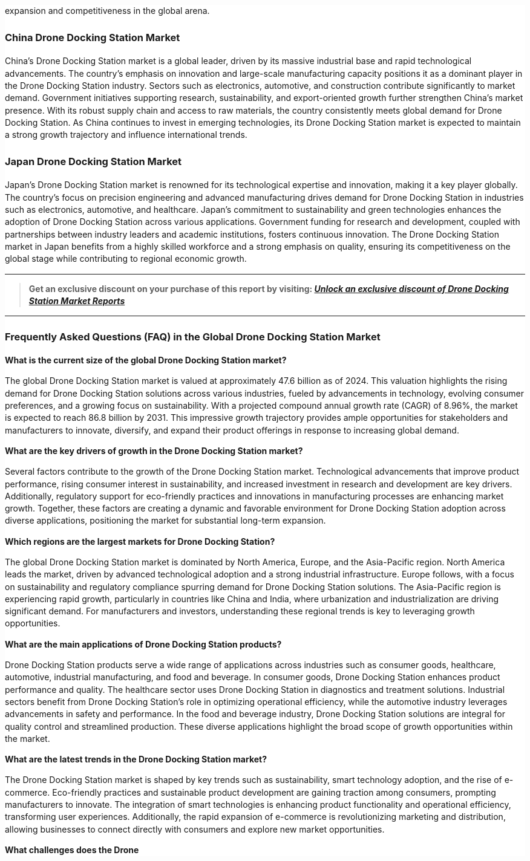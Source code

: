 expansion and competitiveness in the global arena.</p><h3>China Drone Docking Station Market</h3><p>China&rsquo;s Drone Docking Station market is a global leader, driven by its massive industrial base and rapid technological advancements. The country&rsquo;s emphasis on innovation and large-scale manufacturing capacity positions it as a dominant player in the Drone Docking Station industry. Sectors such as electronics, automotive, and construction contribute significantly to market demand. Government initiatives supporting research, sustainability, and export-oriented growth further strengthen China&rsquo;s market presence. With its robust supply chain and access to raw materials, the country consistently meets global demand for Drone Docking Station. As China continues to invest in emerging technologies, its Drone Docking Station market is expected to maintain a strong growth trajectory and influence international trends.</p><h3>Japan Drone Docking Station Market</h3><p>Japan&rsquo;s Drone Docking Station market is renowned for its technological expertise and innovation, making it a key player globally. The country&rsquo;s focus on precision engineering and advanced manufacturing drives demand for Drone Docking Station in industries such as electronics, automotive, and healthcare. Japan&rsquo;s commitment to sustainability and green technologies enhances the adoption of Drone Docking Station across various applications. Government funding for research and development, coupled with partnerships between industry leaders and academic institutions, fosters continuous innovation. The Drone Docking Station market in Japan benefits from a highly skilled workforce and a strong emphasis on quality, ensuring its competitiveness on the global stage while contributing to regional economic growth.</p><hr /><blockquote><p><strong>Get an exclusive discount on your purchase of this report by visiting: <em><a href="://marketresearchpulse.com/ask-for-discount/68787?utm_source=Github&amp;utm_medium=0112">Unlock an exclusive discount of Drone Docking Station Market Reports</a></em>&nbsp;</strong></p></blockquote><hr /><h3>Frequently Asked Questions (FAQ) in the Global Drone Docking Station Market</h3><p><strong>What is the current size of the global Drone Docking Station market?</strong></p><p>The global Drone Docking Station market is valued at approximately 47.6 billion as of 2024. This valuation highlights the rising demand for Drone Docking Station solutions across various industries, fueled by advancements in technology, evolving consumer preferences, and a growing focus on sustainability. With a projected compound annual growth rate (CAGR) of 8.96%, the market is expected to reach 86.8 billion by 2031. This impressive growth trajectory provides ample opportunities for stakeholders and manufacturers to innovate, diversify, and expand their product offerings in response to increasing global demand.</p><p><strong>What are the key drivers of growth in the Drone Docking Station market?</strong></p><p>Several factors contribute to the growth of the Drone Docking Station market. Technological advancements that improve product performance, rising consumer interest in sustainability, and increased investment in research and development are key drivers. Additionally, regulatory support for eco-friendly practices and innovations in manufacturing processes are enhancing market growth. Together, these factors are creating a dynamic and favorable environment for Drone Docking Station adoption across diverse applications, positioning the market for substantial long-term expansion.</p><p><strong>Which regions are the largest markets for Drone Docking Station?</strong></p><p>The global Drone Docking Station market is dominated by North America, Europe, and the Asia-Pacific region. North America leads the market, driven by advanced technological adoption and a strong industrial infrastructure. Europe follows, with a focus on sustainability and regulatory compliance spurring demand for Drone Docking Station solutions. The Asia-Pacific region is experiencing rapid growth, particularly in countries like China and India, where urbanization and industrialization are driving significant demand. For manufacturers and investors, understanding these regional trends is key to leveraging growth opportunities.</p><p><strong>What are the main applications of Drone Docking Station products?</strong></p><p>Drone Docking Station products serve a wide range of applications across industries such as consumer goods, healthcare, automotive, industrial manufacturing, and food and beverage. In consumer goods, Drone Docking Station enhances product performance and quality. The healthcare sector uses Drone Docking Station in diagnostics and treatment solutions. Industrial sectors benefit from Drone Docking Station&rsquo;s role in optimizing operational efficiency, while the automotive industry leverages advancements in safety and performance. In the food and beverage industry, Drone Docking Station solutions are integral for quality control and streamlined production. These diverse applications highlight the broad scope of growth opportunities within the market.</p><p><strong>What are the latest trends in the Drone Docking Station market?</strong></p><p>The Drone Docking Station market is shaped by key trends such as sustainability, smart technology adoption, and the rise of e-commerce. Eco-friendly practices and sustainable product development are gaining traction among consumers, prompting manufacturers to innovate. The integration of smart technologies is enhancing product functionality and operational efficiency, transforming user experiences. Additionally, the rapid expansion of e-commerce is revolutionizing marketing and distribution, allowing businesses to connect directly with consumers and explore new market opportunities.</p><p><strong>What challenges does the Drone